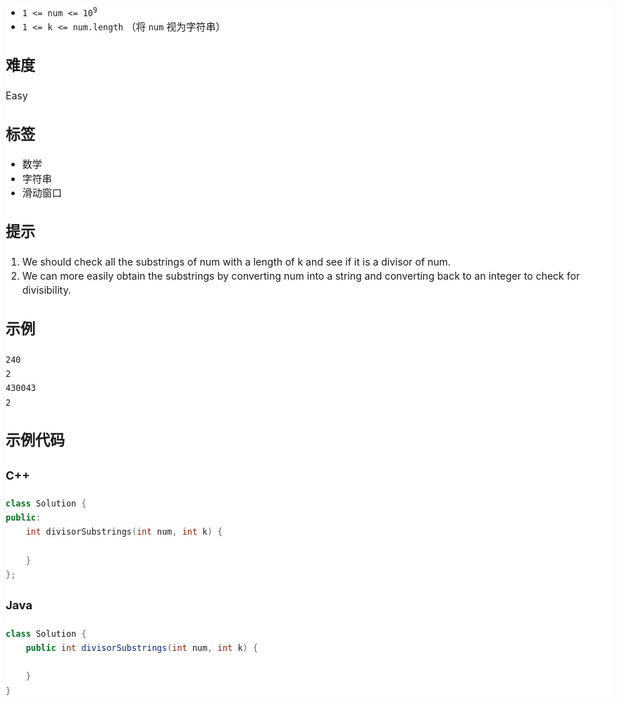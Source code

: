 <ul>
	<li><code>1 &lt;= num &lt;= 10<sup>9</sup></code></li>
	<li><code>1 &lt;= k &lt;= num.length</code>&nbsp;（将&nbsp;<code>num</code>&nbsp;视为字符串）</li>
</ul>


## 难度

Easy

## 标签

- 数学
- 字符串
- 滑动窗口

## 提示

1. We should check all the substrings of num with a length of k and see if it is a divisor of num.
2. We can more easily obtain the substrings by converting num into a string and converting back to an integer to check for divisibility.

## 示例

```
240
2
430043
2
```

## 示例代码

### C++

```cpp
class Solution {
public:
    int divisorSubstrings(int num, int k) {
        
    }
};
```

### Java

```java
class Solution {
    public int divisorSubstrings(int num, int k) {
        
    }
}
```
